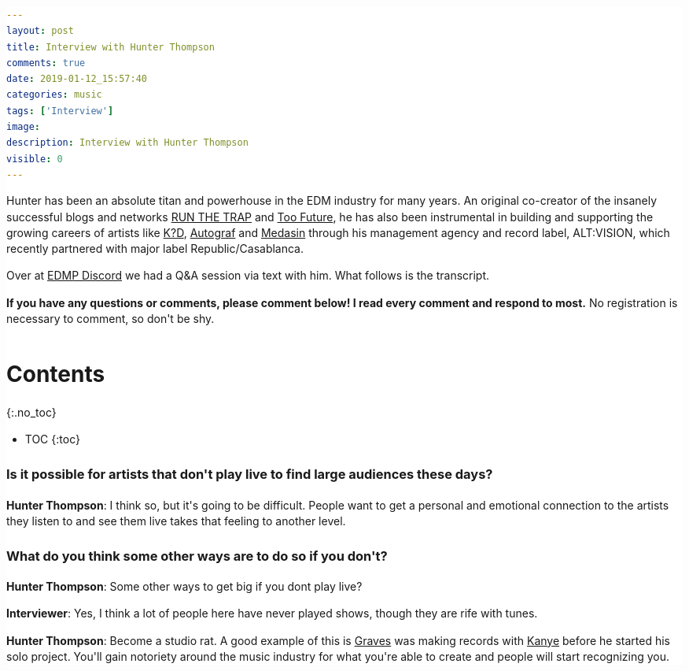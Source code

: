 ```yaml
---
layout: post
title: Interview with Hunter Thompson
comments: true
date: 2019-01-12_15:57:40 
categories: music
tags: ['Interview']
image:
description: Interview with Hunter Thompson
visible: 0
---
```


Hunter has been an absolute titan and powerhouse in the EDM industry for many years. An original co-creator of the insanely successful blogs and networks [RUN THE TRAP](https://runthetrap.com) and [Too Future](https://soundcloud.com/toofutureshop), he has also been instrumental in building and supporting the growing careers of artists like [K?D](https://whoskid.com), [Autograf](https://leaveyourautograf.com) and [Medasin](https://medasinmusic.com) through his management agency and record label, ALT:VISION, which recently partnered with major label Republic/Casablanca.

Over at [EDMP Discord](https://discordapp.com/invite/edmp) we had a Q&A session via text with him. What follows is the transcript.



**If you have any questions or comments, please comment below! I read every comment and respond to most.** No registration is necessary to comment, so don't be shy.

# Contents
{:.no_toc}
* TOC
{:toc}

### Is it possible for artists that don't play live to find large audiences these days?

**Hunter Thompson**: I think so, but it's going to be difficult. People want to get a personal and emotional connection to the artists they listen to and see them live takes that feeling to another level.

### What do you think some other ways are to do so if you don't?

**Hunter Thompson**: Some other ways to get big if you dont play live?

**Interviewer**: Yes, I think a lot of people here have never played shows, though they are rife with tunes.

**Hunter Thompson**: Become a studio rat. A good example of this is [Graves](https://soundcloud.com/wearegraves) was making records with [Kanye](https://www.kanyewest.com) before he started his solo project. You'll gain notoriety around the music industry for what you're able to create and people will start recognizing you.
